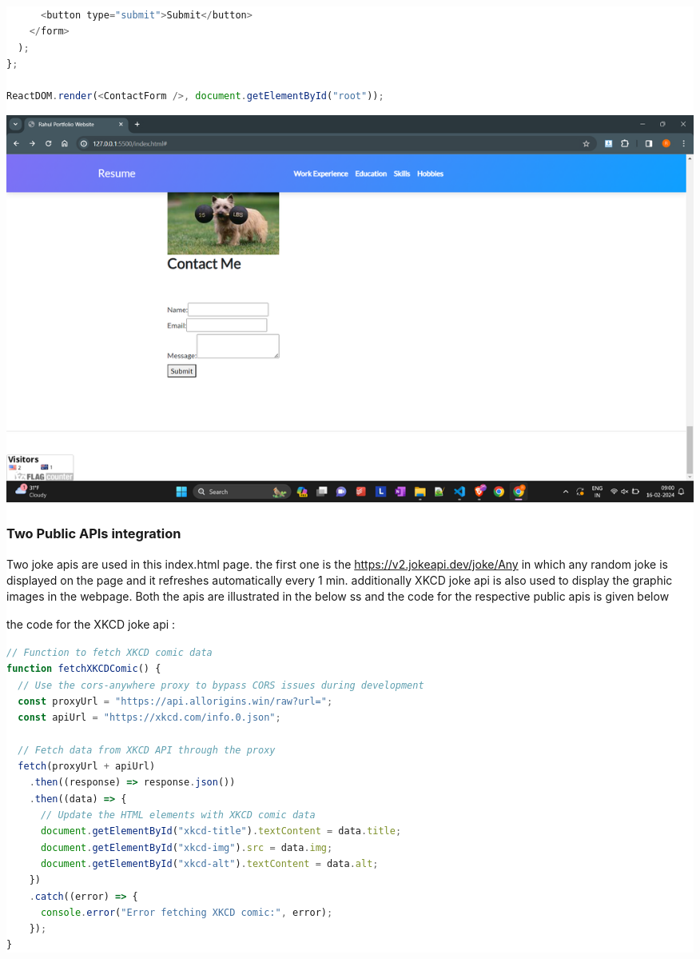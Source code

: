 ```js
      <button type="submit">Submit</button>
    </form>
  );
};

ReactDOM.render(<ContactForm />, document.getElementById("root"));
```

![Figure1](assets/img/ss6.png)

### Two Public APIs integration

Two joke apis are used in this index.html page. the first one is the https://v2.jokeapi.dev/joke/Any in which any random joke is displayed on the page and it refreshes automatically every 1 min. additionally XKCD joke api is also used to display the graphic images in the webpage. Both the apis are illustrated in the below ss and the code for the respective public apis is given below

the code for the XKCD joke api :

```js
// Function to fetch XKCD comic data
function fetchXKCDComic() {
  // Use the cors-anywhere proxy to bypass CORS issues during development
  const proxyUrl = "https://api.allorigins.win/raw?url=";
  const apiUrl = "https://xkcd.com/info.0.json";

  // Fetch data from XKCD API through the proxy
  fetch(proxyUrl + apiUrl)
    .then((response) => response.json())
    .then((data) => {
      // Update the HTML elements with XKCD comic data
      document.getElementById("xkcd-title").textContent = data.title;
      document.getElementById("xkcd-img").src = data.img;
      document.getElementById("xkcd-alt").textContent = data.alt;
    })
    .catch((error) => {
      console.error("Error fetching XKCD comic:", error);
    });
}

```